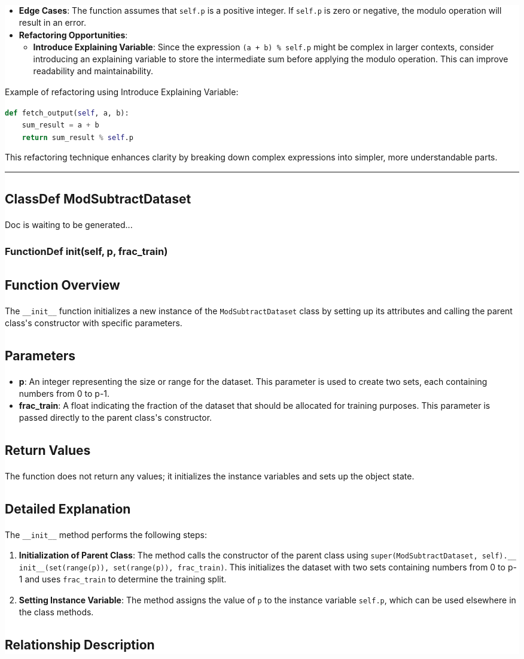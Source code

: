 - **Edge Cases**: The function assumes that `self.p` is a positive integer. If `self.p` is zero or negative, the modulo operation will result in an error.
- **Refactoring Opportunities**:
  - **Introduce Explaining Variable**: Since the expression `(a + b) % self.p` might be complex in larger contexts, consider introducing an explaining variable to store the intermediate sum before applying the modulo operation. This can improve readability and maintainability.

Example of refactoring using Introduce Explaining Variable:

```python
def fetch_output(self, a, b):
    sum_result = a + b
    return sum_result % self.p
```

This refactoring technique enhances clarity by breaking down complex expressions into simpler, more understandable parts.
***
## ClassDef ModSubtractDataset
Doc is waiting to be generated...
### FunctionDef __init__(self, p, frac_train)
## Function Overview

The `__init__` function initializes a new instance of the `ModSubtractDataset` class by setting up its attributes and calling the parent class's constructor with specific parameters.

## Parameters

- **p**: An integer representing the size or range for the dataset. This parameter is used to create two sets, each containing numbers from 0 to p-1.
- **frac_train**: A float indicating the fraction of the dataset that should be allocated for training purposes. This parameter is passed directly to the parent class's constructor.

## Return Values

The function does not return any values; it initializes the instance variables and sets up the object state.

## Detailed Explanation

The `__init__` method performs the following steps:

1. **Initialization of Parent Class**: The method calls the constructor of the parent class using `super(ModSubtractDataset, self).__init__(set(range(p)), set(range(p)), frac_train)`. This initializes the dataset with two sets containing numbers from 0 to p-1 and uses `frac_train` to determine the training split.

2. **Setting Instance Variable**: The method assigns the value of `p` to the instance variable `self.p`, which can be used elsewhere in the class methods.

## Relationship Description
